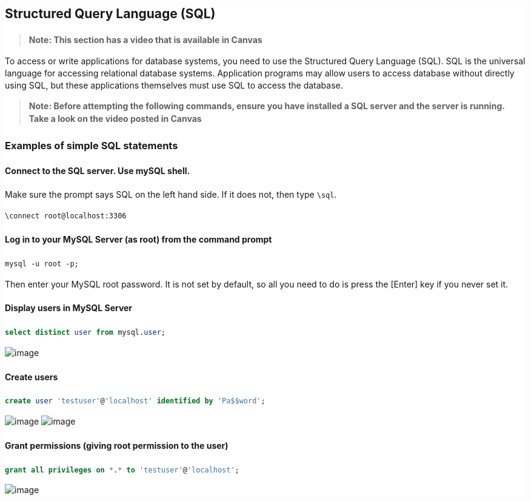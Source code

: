 ## Structured Query Language (SQL)

> **Note: This section has a video that is available in Canvas**

To access or write applications for database systems, you need to use the Structured Query Language (SQL). SQL is the universal language for accessing relational database systems. Application programs may allow users to access database without directly using SQL, but these applications themselves must use SQL to access the database.

> **Note: Before attempting the following commands, ensure you have installed a SQL server and the server is running. Take a look on the video posted in Canvas**

### Examples of simple SQL statements

#### Connect to the SQL server. Use mySQL shell.
Make sure the prompt says SQL on the left hand side. If it does not, then type ```\sql```.
```
\connect root@localhost:3306
```
#### Log in to your MySQL Server (as root) from the command prompt

```
mysql -u root -p;
```



Then enter your MySQL root password. It is not set by default, so all you need to do is press the [Enter] key if you never set it. 

#### Display users in MySQL Server

``` sql
select distinct user from mysql.user;
```

<img width="411" alt="image" src="https://user-images.githubusercontent.com/11669149/229417292-1af08d8b-80cb-4708-b72a-a67ee9b37b9f.png">

#### Create users

```sql
create user 'testuser'@'localhost' identified by 'Pa$$word';
```

<img width="625" alt="image" src="https://user-images.githubusercontent.com/11669149/229423253-4c3ea472-879e-40bb-abd3-6ad94306f78e.png">

<img width="416" alt="image" src="https://user-images.githubusercontent.com/11669149/229423868-2ab7defc-6a31-46d7-bc87-04462737e242.png">

#### Grant permissions (giving root permission to the user)

```sql
grant all privileges on *.* to 'testuser'@'localhost';
```

<img width="557" alt="image" src="https://user-images.githubusercontent.com/11669149/229426204-0a199d71-7974-4486-a9d9-a7264344986a.png">
